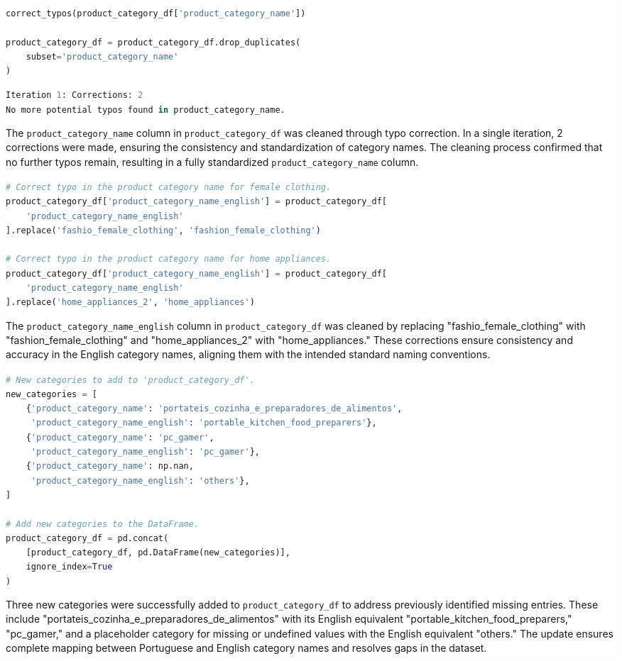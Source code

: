 ```python
correct_typos(product_category_df['product_category_name'])

product_category_df = product_category_df.drop_duplicates(
    subset='product_category_name'
)
```

```python
Iteration 1: Corrections: 2
No more potential typos found in product_category_name.
```

The `product_category_name` column in `product_category_df` was cleaned through typo correction. In a single iteration, 2 corrections were made, ensuring the consistency and standardization of category names. The cleaning process confirmed that no further typos remain, resulting in a fully standardized `product_category_name` column.

```python
# Correct typo in the product category name for female clothing.
product_category_df['product_category_name_english'] = product_category_df[
    'product_category_name_english'
].replace('fashio_female_clothing', 'fashion_female_clothing')

# Correct typo in the product category name for home appliances.
product_category_df['product_category_name_english'] = product_category_df[
    'product_category_name_english'
].replace('home_appliances_2', 'home_appliances')
```

The `product_category_name_english` column in `product_category_df` was cleaned by replacing "fashio_female_clothing" with "fashion_female_clothing" and "home_appliances_2" with "home_appliances." These corrections ensure consistency and accuracy in the English category names, aligning them with the intended standard naming conventions.

```python
# New categories to add to 'product_category_df'.
new_categories = [
    {'product_category_name': 'portateis_cozinha_e_preparadores_de_alimentos',
     'product_category_name_english': 'portable_kitchen_food_preparers'},
    {'product_category_name': 'pc_gamer',
     'product_category_name_english': 'pc_gamer'},
    {'product_category_name': np.nan,
     'product_category_name_english': 'others'},
]

# Add new categories to the DataFrame.
product_category_df = pd.concat(
    [product_category_df, pd.DataFrame(new_categories)],
    ignore_index=True
)
```

Three new categories were successfully added to `product_category_df` to address previously identified missing entries. These include "portateis_cozinha_e_preparadores_de_alimentos" with its English equivalent "portable_kitchen_food_preparers," "pc_gamer," and a placeholder category for missing or undefined values with the English equivalent "others." The update ensures complete mapping between Portuguese and English category names and resolves gaps in the dataset.
